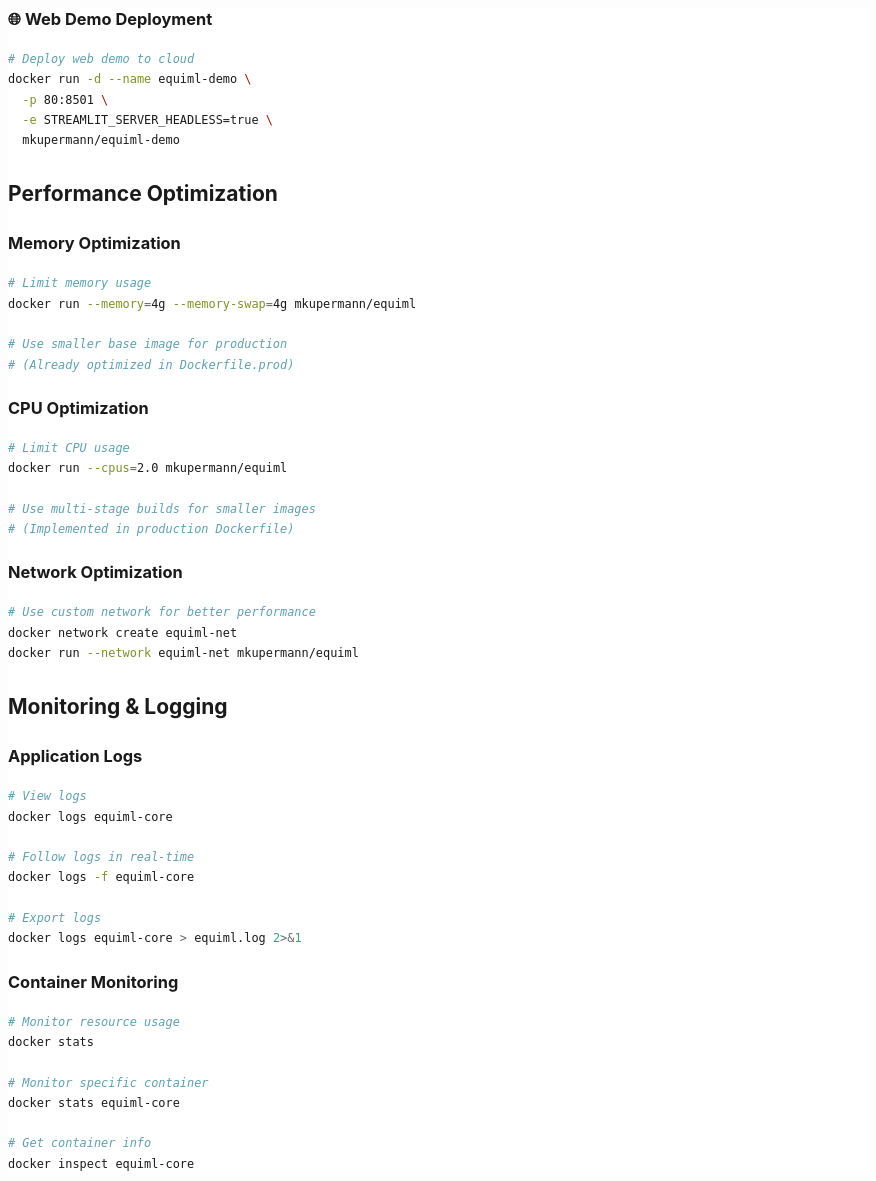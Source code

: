 ### **🌐 Web Demo Deployment**
```bash
# Deploy web demo to cloud
docker run -d --name equiml-demo \
  -p 80:8501 \
  -e STREAMLIT_SERVER_HEADLESS=true \
  mkupermann/equiml-demo
```

## Performance Optimization

### **Memory Optimization**
```bash
# Limit memory usage
docker run --memory=4g --memory-swap=4g mkupermann/equiml

# Use smaller base image for production
# (Already optimized in Dockerfile.prod)
```

### **CPU Optimization**
```bash
# Limit CPU usage
docker run --cpus=2.0 mkupermann/equiml

# Use multi-stage builds for smaller images
# (Implemented in production Dockerfile)
```

### **Network Optimization**
```bash
# Use custom network for better performance
docker network create equiml-net
docker run --network equiml-net mkupermann/equiml
```

## Monitoring & Logging

### **Application Logs**
```bash
# View logs
docker logs equiml-core

# Follow logs in real-time
docker logs -f equiml-core

# Export logs
docker logs equiml-core > equiml.log 2>&1
```

### **Container Monitoring**
```bash
# Monitor resource usage
docker stats

# Monitor specific container
docker stats equiml-core

# Get container info
docker inspect equiml-core
```
